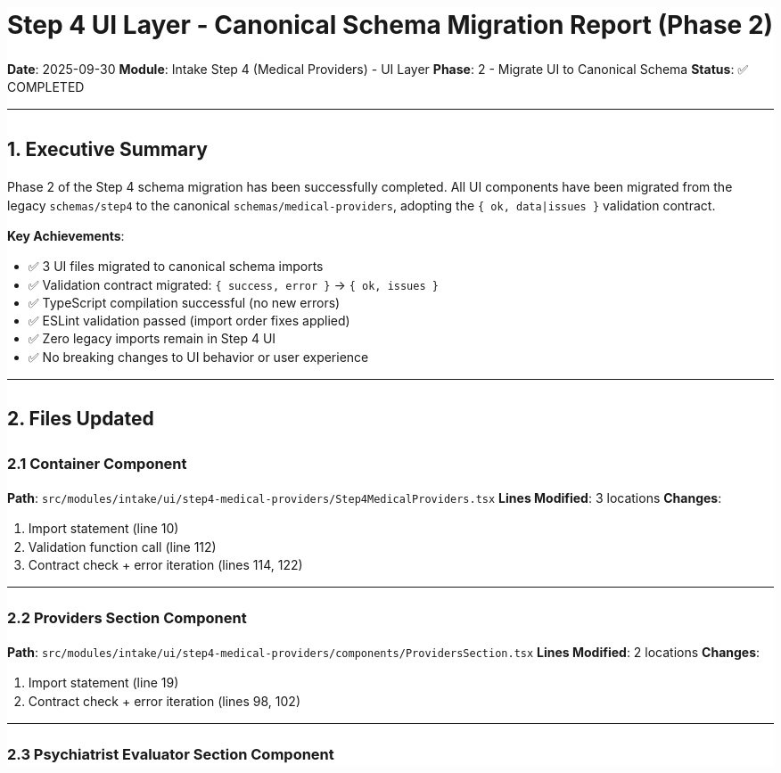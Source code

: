 # Step 4 UI Layer - Canonical Schema Migration Report (Phase 2)

**Date**: 2025-09-30
**Module**: Intake Step 4 (Medical Providers) - UI Layer
**Phase**: 2 - Migrate UI to Canonical Schema
**Status**: ✅ COMPLETED

---

## 1. Executive Summary

Phase 2 of the Step 4 schema migration has been successfully completed. All UI components have been migrated from the legacy `schemas/step4` to the canonical `schemas/medical-providers`, adopting the `{ ok, data|issues }` validation contract.

**Key Achievements**:
- ✅ 3 UI files migrated to canonical schema imports
- ✅ Validation contract migrated: `{ success, error }` → `{ ok, issues }`
- ✅ TypeScript compilation successful (no new errors)
- ✅ ESLint validation passed (import order fixes applied)
- ✅ Zero legacy imports remain in Step 4 UI
- ✅ No breaking changes to UI behavior or user experience

---

## 2. Files Updated

### 2.1 Container Component

**Path**: `src/modules/intake/ui/step4-medical-providers/Step4MedicalProviders.tsx`
**Lines Modified**: 3 locations
**Changes**:
1. Import statement (line 10)
2. Validation function call (line 112)
3. Contract check + error iteration (lines 114, 122)

---

### 2.2 Providers Section Component

**Path**: `src/modules/intake/ui/step4-medical-providers/components/ProvidersSection.tsx`
**Lines Modified**: 2 locations
**Changes**:
1. Import statement (line 19)
2. Contract check + error iteration (lines 98, 102)

---

### 2.3 Psychiatrist Evaluator Section Component
